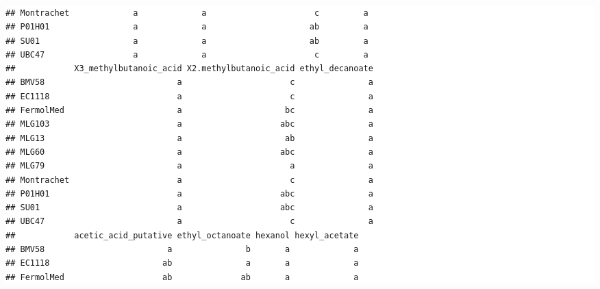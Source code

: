     ## Montrachet             a             a                      c         a
    ## P01H01                 a             a                     ab         a
    ## SU01                   a             a                     ab         a
    ## UBC47                  a             a                      c         a
    ##            X3_methylbutanoic_acid X2.methylbutanoic_acid ethyl_decanoate
    ## BMV58                           a                      c               a
    ## EC1118                          a                      c               a
    ## FermolMed                       a                     bc               a
    ## MLG103                          a                    abc               a
    ## MLG13                           a                     ab               a
    ## MLG60                           a                    abc               a
    ## MLG79                           a                      a               a
    ## Montrachet                      a                      c               a
    ## P01H01                          a                    abc               a
    ## SU01                            a                    abc               a
    ## UBC47                           a                      c               a
    ##            acetic_acid_putative ethyl_octanoate hexanol hexyl_acetate
    ## BMV58                         a               b       a             a
    ## EC1118                       ab               a       a             a
    ## FermolMed                    ab              ab       a             a